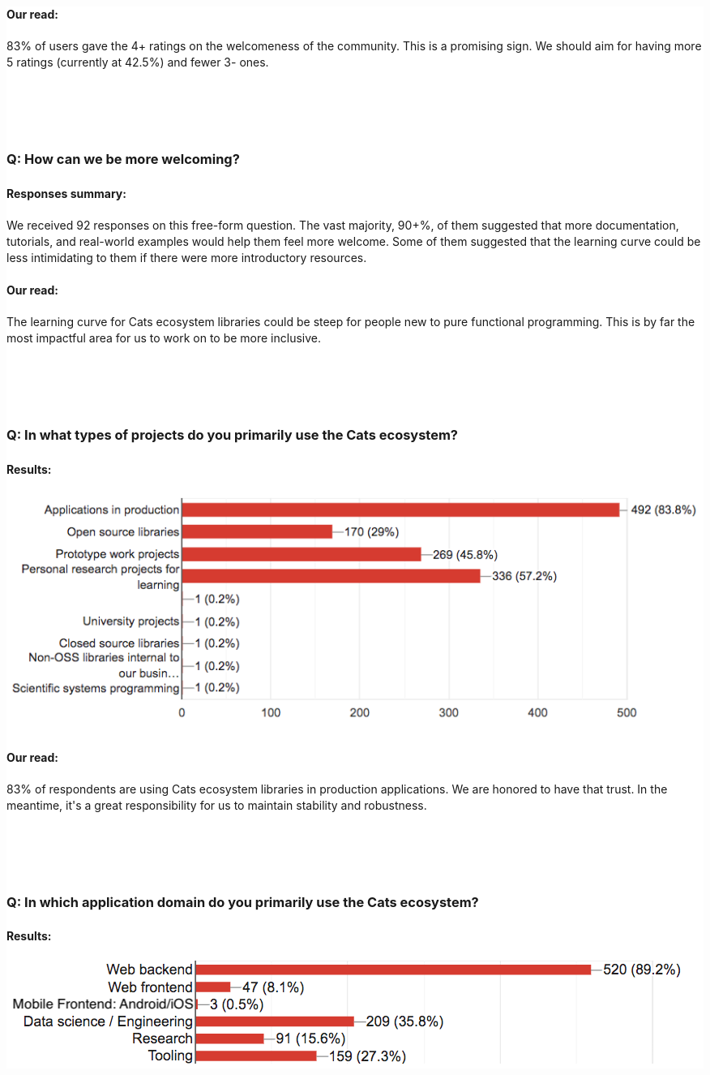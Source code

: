 #### Our read:
83% of users gave the 4+ ratings on the welcomeness of the community. This is a promising sign. We should aim for having more 5 ratings (currently at 42.5%) and fewer 3- ones. 

<br /><br /><br />
### Q: How can we be more welcoming?

#### Responses summary: 
We received 92 responses on this free-form question. The vast majority, 90+%, of them suggested that more documentation, tutorials, and real-world examples would help them feel more welcome. Some of them suggested that the learning curve could be less intimidating to them if there were more introductory resources. 

#### Our read: 

The learning curve for Cats ecosystem libraries could be steep for people new to pure functional programming. This is by far the most impactful area for us to work on to be more inclusive. 

<br /><br /><br />
### Q: In what types of projects do you primarily use the Cats ecosystem?

#### Results:
![3](/img/media/2018-survey/uqUxPWf.png)

#### Our read:
83% of respondents are using Cats ecosystem libraries in production applications. We are honored to have that trust. In the meantime, it's a great responsibility for us to maintain stability and robustness. 

<br /><br /><br />
### Q: In which application domain do you primarily use the Cats ecosystem?

#### Results:
![4](/img/media/2018-survey/cOhZ8W3.png)
